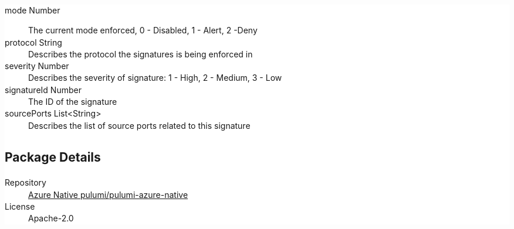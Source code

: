<a data-swiftype-name="resource-property" data-swiftype-type="text" href="#mode_yaml" style="color: inherit; text-decoration: inherit;">mode</a>
</span>
        <span class="property-indicator"></span>
        <span class="property-type">Number</span>
    </dt>
    <dd>The current mode enforced, 0 - Disabled, 1 - Alert, 2 -Deny</dd><dt class="property-optional"
            title="Optional">
        <span id="protocol_yaml">
<a data-swiftype-name="resource-property" data-swiftype-type="text" href="#protocol_yaml" style="color: inherit; text-decoration: inherit;">protocol</a>
</span>
        <span class="property-indicator"></span>
        <span class="property-type">String</span>
    </dt>
    <dd>Describes the protocol the signatures is being enforced in</dd><dt class="property-optional"
            title="Optional">
        <span id="severity_yaml">
<a data-swiftype-name="resource-property" data-swiftype-type="text" href="#severity_yaml" style="color: inherit; text-decoration: inherit;">severity</a>
</span>
        <span class="property-indicator"></span>
        <span class="property-type">Number</span>
    </dt>
    <dd>Describes the severity of signature: 1 - High, 2 - Medium, 3 - Low</dd><dt class="property-optional"
            title="Optional">
        <span id="signatureid_yaml">
<a data-swiftype-name="resource-property" data-swiftype-type="text" href="#signatureid_yaml" style="color: inherit; text-decoration: inherit;">signature<wbr>Id</a>
</span>
        <span class="property-indicator"></span>
        <span class="property-type">Number</span>
    </dt>
    <dd>The ID of the signature</dd><dt class="property-optional"
            title="Optional">
        <span id="sourceports_yaml">
<a data-swiftype-name="resource-property" data-swiftype-type="text" href="#sourceports_yaml" style="color: inherit; text-decoration: inherit;">source<wbr>Ports</a>
</span>
        <span class="property-indicator"></span>
        <span class="property-type">List&lt;String&gt;</span>
    </dt>
    <dd>Describes the list of source ports related to this signature</dd></dl>
</pulumi-choosable>
</div>





<h2 id="package-details">Package Details</h2>
<dl class="package-details">
	<dt>Repository</dt>
	<dd><a href="https://github.com/pulumi/pulumi-azure-native">Azure Native pulumi/pulumi-azure-native</a></dd>
	<dt>License</dt>
	<dd>Apache-2.0</dd>
</dl>

